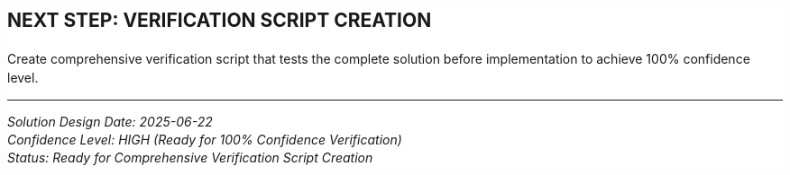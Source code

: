 ## NEXT STEP: VERIFICATION SCRIPT CREATION

Create comprehensive verification script that tests the complete solution before implementation to achieve 100% confidence level.

---
*Solution Design Date: 2025-06-22*  
*Confidence Level: HIGH (Ready for 100% Confidence Verification)*  
*Status: Ready for Comprehensive Verification Script Creation*